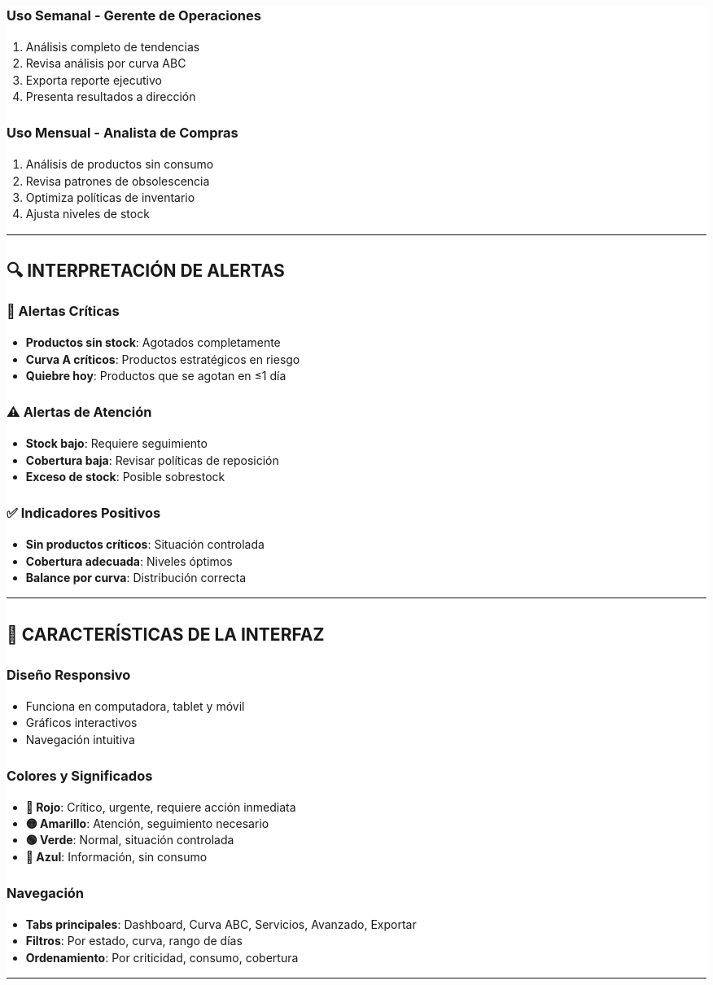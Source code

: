 ### **Uso Semanal - Gerente de Operaciones**
1. Análisis completo de tendencias
2. Revisa análisis por curva ABC
3. Exporta reporte ejecutivo
4. Presenta resultados a dirección

### **Uso Mensual - Analista de Compras**
1. Análisis de productos sin consumo
2. Revisa patrones de obsolescencia
3. Optimiza políticas de inventario
4. Ajusta niveles de stock

---

## 🔍 INTERPRETACIÓN DE ALERTAS

### **🚨 Alertas Críticas**
- **Productos sin stock**: Agotados completamente
- **Curva A críticos**: Productos estratégicos en riesgo
- **Quiebre hoy**: Productos que se agotan en ≤1 día

### **⚠️ Alertas de Atención**
- **Stock bajo**: Requiere seguimiento
- **Cobertura baja**: Revisar políticas de reposición
- **Exceso de stock**: Posible sobrestock

### **✅ Indicadores Positivos**
- **Sin productos críticos**: Situación controlada
- **Cobertura adecuada**: Niveles óptimos
- **Balance por curva**: Distribución correcta

---

## 🎨 CARACTERÍSTICAS DE LA INTERFAZ

### **Diseño Responsivo**
- Funciona en computadora, tablet y móvil
- Gráficos interactivos
- Navegación intuitiva

### **Colores y Significados**
- **🔴 Rojo**: Crítico, urgente, requiere acción inmediata
- **🟡 Amarillo**: Atención, seguimiento necesario
- **🟢 Verde**: Normal, situación controlada
- **🔵 Azul**: Información, sin consumo

### **Navegación**
- **Tabs principales**: Dashboard, Curva ABC, Servicios, Avanzado, Exportar
- **Filtros**: Por estado, curva, rango de días
- **Ordenamiento**: Por criticidad, consumo, cobertura

---